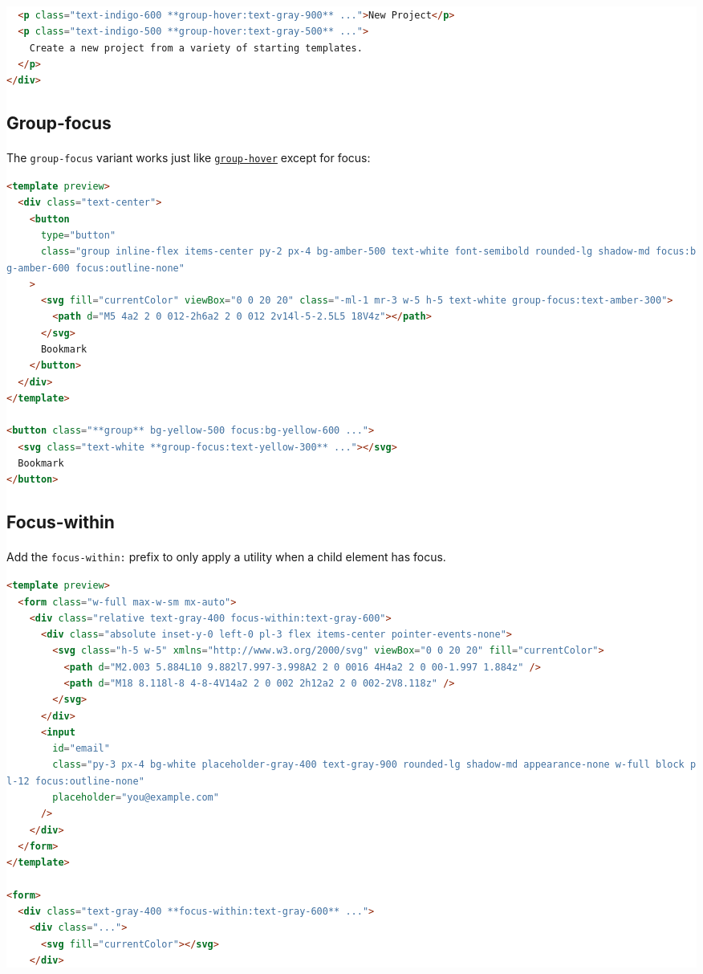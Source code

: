 ```html indigo
  <p class="text-indigo-600 **group-hover:text-gray-900** ...">New Project</p>
  <p class="text-indigo-500 **group-hover:text-gray-500** ...">
    Create a new project from a variety of starting templates.
  </p>
</div>
```

## Group-focus

The `group-focus` variant works just like [`group-hover`](#group-hover) except for focus:

```html amber
<template preview>
  <div class="text-center">
    <button
      type="button"
      class="group inline-flex items-center py-2 px-4 bg-amber-500 text-white font-semibold rounded-lg shadow-md focus:bg-amber-600 focus:outline-none"
    >
      <svg fill="currentColor" viewBox="0 0 20 20" class="-ml-1 mr-3 w-5 h-5 text-white group-focus:text-amber-300">
        <path d="M5 4a2 2 0 012-2h6a2 2 0 012 2v14l-5-2.5L5 18V4z"></path>
      </svg>
      Bookmark
    </button>
  </div>
</template>

<button class="**group** bg-yellow-500 focus:bg-yellow-600 ...">
  <svg class="text-white **group-focus:text-yellow-300** ..."></svg>
  Bookmark
</button>
```

## Focus-within

Add the `focus-within:` prefix to only apply a utility when a child element has focus.

```html purple
<template preview>
  <form class="w-full max-w-sm mx-auto">
    <div class="relative text-gray-400 focus-within:text-gray-600">
      <div class="absolute inset-y-0 left-0 pl-3 flex items-center pointer-events-none">
        <svg class="h-5 w-5" xmlns="http://www.w3.org/2000/svg" viewBox="0 0 20 20" fill="currentColor">
          <path d="M2.003 5.884L10 9.882l7.997-3.998A2 2 0 0016 4H4a2 2 0 00-1.997 1.884z" />
          <path d="M18 8.118l-8 4-8-4V14a2 2 0 002 2h12a2 2 0 002-2V8.118z" />
        </svg>
      </div>
      <input
        id="email"
        class="py-3 px-4 bg-white placeholder-gray-400 text-gray-900 rounded-lg shadow-md appearance-none w-full block pl-12 focus:outline-none"
        placeholder="you@example.com"
      />
    </div>
  </form>
</template>

<form>
  <div class="text-gray-400 **focus-within:text-gray-600** ...">
    <div class="...">
      <svg fill="currentColor"></svg>
    </div>
```